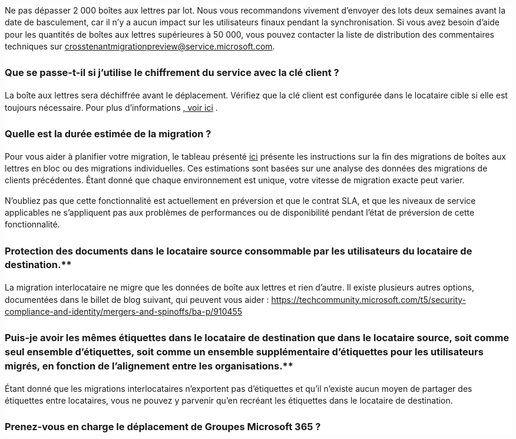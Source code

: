 Ne pas dépasser 2 000 boîtes aux lettres par lot. Nous vous recommandons vivement d’envoyer des lots deux semaines avant la date de basculement, car il n’y a aucun impact sur les utilisateurs finaux pendant la synchronisation. Si vous avez besoin d’aide pour les quantités de boîtes aux lettres supérieures à 50 000, vous pouvez contacter la liste de distribution des commentaires techniques sur crosstenantmigrationpreview@service.microsoft.com.

### <a name="what-if-i-use-service-encryption-with-customer-key"></a>Que se passe-t-il si j’utilise le chiffrement du service avec la clé client ?

La boîte aux lettres sera déchiffrée avant le déplacement. Vérifiez que la clé client est configurée dans le locataire cible si elle est toujours nécessaire. Pour plus d’informations [, voir ici](/microsoft-365/compliance/customer-key-overview) .

### <a name="what-is-the-estimated-migration-time"></a>Quelle est la durée estimée de la migration ?

Pour vous aider à planifier votre migration, le tableau présenté [ici](/exchange/mailbox-migration/office-365-migration-best-practices#estimated-migration-times) présente les instructions sur la fin des migrations de boîtes aux lettres en bloc ou des migrations individuelles. Ces estimations sont basées sur une analyse des données des migrations de clients précédentes. Étant donné que chaque environnement est unique, votre vitesse de migration exacte peut varier.

N’oubliez pas que cette fonctionnalité est actuellement en préversion et que le contrat SLA, et que les niveaux de service applicables ne s’appliquent pas aux problèmes de performances ou de disponibilité pendant l’état de préversion de cette fonctionnalité.

### <a name="protecting-documents-in-the-source-tenant-consumable-by-users-in-the-destination-tenant"></a>Protection des documents dans le locataire source consommable par les utilisateurs du locataire de destination.\*\*

La migration interlocataire ne migre que les données de boîte aux lettres et rien d’autre. Il existe plusieurs autres options, documentées dans le billet de blog suivant, qui peuvent vous aider : <https://techcommunity.microsoft.com/t5/security-compliance-and-identity/mergers-and-spinoffs/ba-p/910455>

### <a name="can-i-have-the-same-labels-in-the-destination-tenant-as-you-had-in-the-source-tenant-either-as-the-only-set-of-labels-or-an-additional-set-of-labels-for-the-migrated-users-depending-on-alignment-between-the-organizations"></a>Puis-je avoir les mêmes étiquettes dans le locataire de destination que dans le locataire source, soit comme seul ensemble d’étiquettes, soit comme un ensemble supplémentaire d’étiquettes pour les utilisateurs migrés, en fonction de l’alignement entre les organisations.\*\*

Étant donné que les migrations interlocataires n’exportent pas d’étiquettes et qu’il n’existe aucun moyen de partager des étiquettes entre locataires, vous ne pouvez y parvenir qu’en recréant les étiquettes dans le locataire de destination.

### <a name="do-you-support-moving-microsoft-365-groups"></a>Prenez-vous en charge le déplacement de Groupes Microsoft 365 ?
